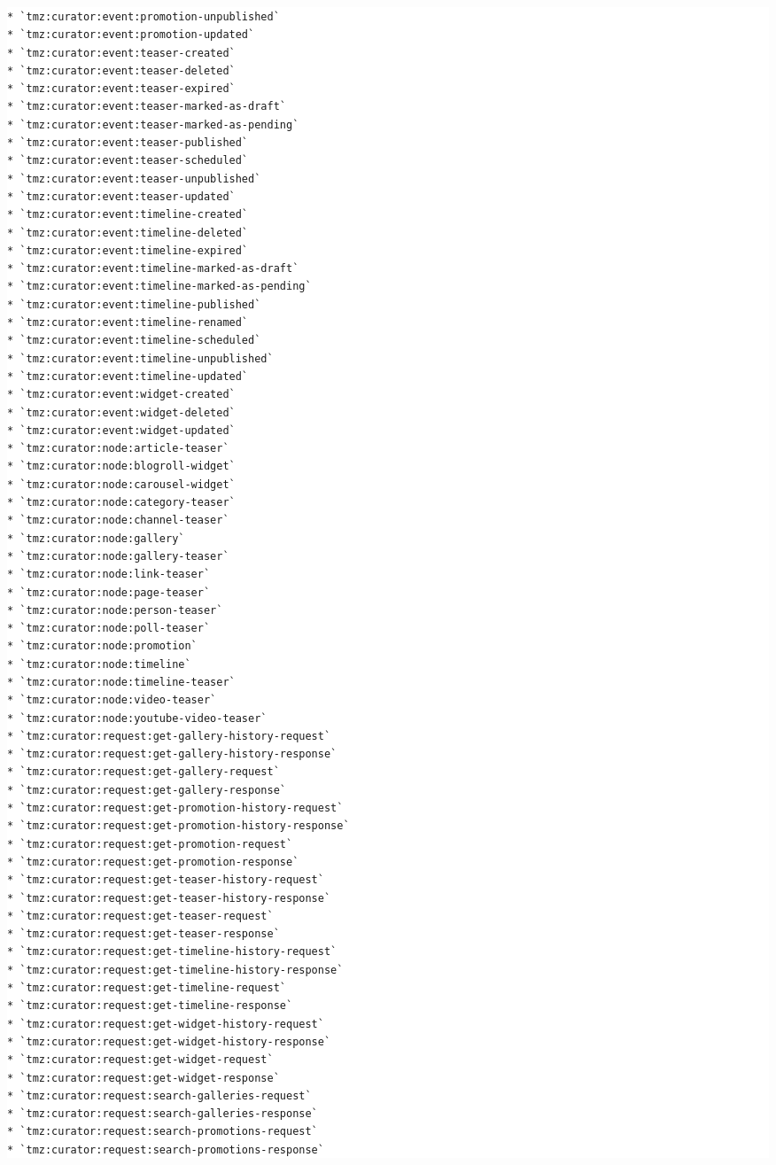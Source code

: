     * `tmz:curator:event:promotion-unpublished`
    * `tmz:curator:event:promotion-updated`
    * `tmz:curator:event:teaser-created`
    * `tmz:curator:event:teaser-deleted`
    * `tmz:curator:event:teaser-expired`
    * `tmz:curator:event:teaser-marked-as-draft`
    * `tmz:curator:event:teaser-marked-as-pending`
    * `tmz:curator:event:teaser-published`
    * `tmz:curator:event:teaser-scheduled`
    * `tmz:curator:event:teaser-unpublished`
    * `tmz:curator:event:teaser-updated`
    * `tmz:curator:event:timeline-created`
    * `tmz:curator:event:timeline-deleted`
    * `tmz:curator:event:timeline-expired`
    * `tmz:curator:event:timeline-marked-as-draft`
    * `tmz:curator:event:timeline-marked-as-pending`
    * `tmz:curator:event:timeline-published`
    * `tmz:curator:event:timeline-renamed`
    * `tmz:curator:event:timeline-scheduled`
    * `tmz:curator:event:timeline-unpublished`
    * `tmz:curator:event:timeline-updated`
    * `tmz:curator:event:widget-created`
    * `tmz:curator:event:widget-deleted`
    * `tmz:curator:event:widget-updated`
    * `tmz:curator:node:article-teaser`
    * `tmz:curator:node:blogroll-widget`
    * `tmz:curator:node:carousel-widget`
    * `tmz:curator:node:category-teaser`
    * `tmz:curator:node:channel-teaser`
    * `tmz:curator:node:gallery`
    * `tmz:curator:node:gallery-teaser`
    * `tmz:curator:node:link-teaser`
    * `tmz:curator:node:page-teaser`
    * `tmz:curator:node:person-teaser`
    * `tmz:curator:node:poll-teaser`
    * `tmz:curator:node:promotion`
    * `tmz:curator:node:timeline`
    * `tmz:curator:node:timeline-teaser`
    * `tmz:curator:node:video-teaser`
    * `tmz:curator:node:youtube-video-teaser`
    * `tmz:curator:request:get-gallery-history-request`
    * `tmz:curator:request:get-gallery-history-response`
    * `tmz:curator:request:get-gallery-request`
    * `tmz:curator:request:get-gallery-response`
    * `tmz:curator:request:get-promotion-history-request`
    * `tmz:curator:request:get-promotion-history-response`
    * `tmz:curator:request:get-promotion-request`
    * `tmz:curator:request:get-promotion-response`
    * `tmz:curator:request:get-teaser-history-request`
    * `tmz:curator:request:get-teaser-history-response`
    * `tmz:curator:request:get-teaser-request`
    * `tmz:curator:request:get-teaser-response`
    * `tmz:curator:request:get-timeline-history-request`
    * `tmz:curator:request:get-timeline-history-response`
    * `tmz:curator:request:get-timeline-request`
    * `tmz:curator:request:get-timeline-response`
    * `tmz:curator:request:get-widget-history-request`
    * `tmz:curator:request:get-widget-history-response`
    * `tmz:curator:request:get-widget-request`
    * `tmz:curator:request:get-widget-response`
    * `tmz:curator:request:search-galleries-request`
    * `tmz:curator:request:search-galleries-response`
    * `tmz:curator:request:search-promotions-request`
    * `tmz:curator:request:search-promotions-response`